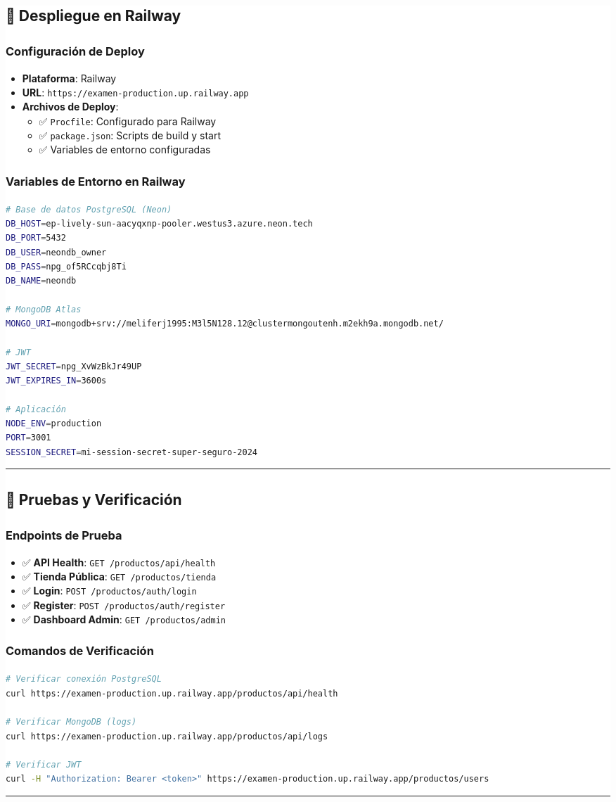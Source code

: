 ## 🚀 Despliegue en Railway

### Configuración de Deploy
- **Plataforma**: Railway
- **URL**: `https://examen-production.up.railway.app`
- **Archivos de Deploy**:
  - ✅ `Procfile`: Configurado para Railway
  - ✅ `package.json`: Scripts de build y start
  - ✅ Variables de entorno configuradas

### Variables de Entorno en Railway
```bash
# Base de datos PostgreSQL (Neon)
DB_HOST=ep-lively-sun-aacyqxnp-pooler.westus3.azure.neon.tech
DB_PORT=5432
DB_USER=neondb_owner
DB_PASS=npg_of5RCcqbj8Ti
DB_NAME=neondb

# MongoDB Atlas
MONGO_URI=mongodb+srv://meliferj1995:M3l5N128.12@clustermongoutenh.m2ekh9a.mongodb.net/

# JWT
JWT_SECRET=npg_XvWzBkJr49UP
JWT_EXPIRES_IN=3600s

# Aplicación
NODE_ENV=production
PORT=3001
SESSION_SECRET=mi-session-secret-super-seguro-2024
```

---

## 🧪 Pruebas y Verificación

### Endpoints de Prueba
- ✅ **API Health**: `GET /productos/api/health`
- ✅ **Tienda Pública**: `GET /productos/tienda`
- ✅ **Login**: `POST /productos/auth/login`
- ✅ **Register**: `POST /productos/auth/register`
- ✅ **Dashboard Admin**: `GET /productos/admin`

### Comandos de Verificación
```bash
# Verificar conexión PostgreSQL
curl https://examen-production.up.railway.app/productos/api/health

# Verificar MongoDB (logs)
curl https://examen-production.up.railway.app/productos/api/logs

# Verificar JWT
curl -H "Authorization: Bearer <token>" https://examen-production.up.railway.app/productos/users
```

---